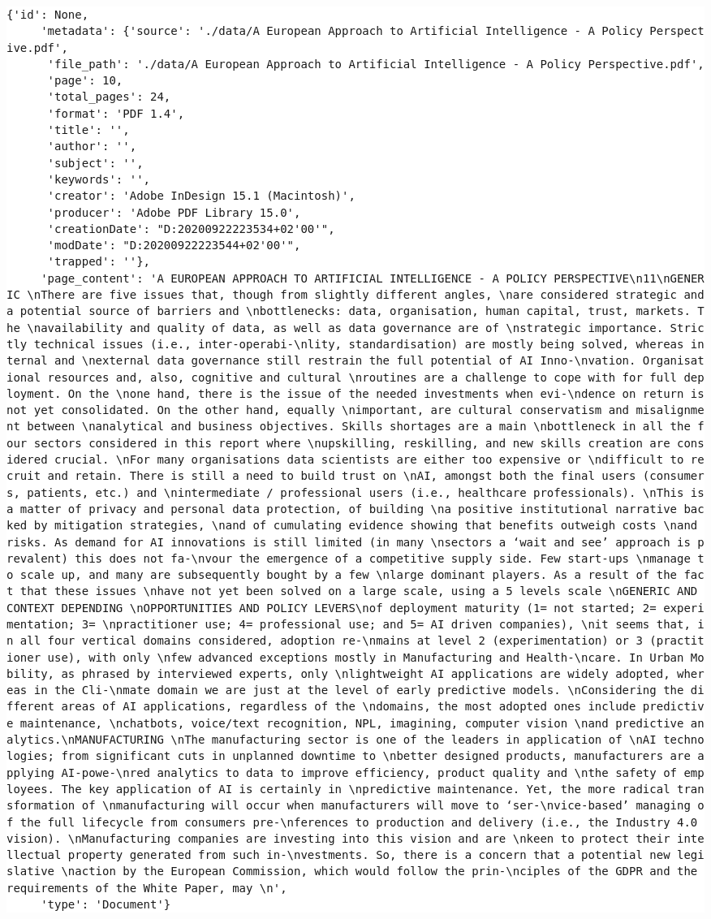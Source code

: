 
<pre class="custom">{'id': None,
     'metadata': {'source': './data/A European Approach to Artificial Intelligence - A Policy Perspective.pdf',
      'file_path': './data/A European Approach to Artificial Intelligence - A Policy Perspective.pdf',
      'page': 10,
      'total_pages': 24,
      'format': 'PDF 1.4',
      'title': '',
      'author': '',
      'subject': '',
      'keywords': '',
      'creator': 'Adobe InDesign 15.1 (Macintosh)',
      'producer': 'Adobe PDF Library 15.0',
      'creationDate': "D:20200922223534+02'00'",
      'modDate': "D:20200922223544+02'00'",
      'trapped': ''},
     'page_content': 'A EUROPEAN APPROACH TO ARTIFICIAL INTELLIGENCE - A POLICY PERSPECTIVE\n11\nGENERIC \nThere are five issues that, though from slightly different angles, \nare considered strategic and a potential source of barriers and \nbottlenecks: data, organisation, human capital, trust, markets. The \navailability and quality of data, as well as data governance are of \nstrategic importance. Strictly technical issues (i.e., inter-operabi-\nlity, standardisation) are mostly being solved, whereas internal and \nexternal data governance still restrain the full potential of AI Inno-\nvation. Organisational resources and, also, cognitive and cultural \nroutines are a challenge to cope with for full deployment. On the \none hand, there is the issue of the needed investments when evi-\ndence on return is not yet consolidated. On the other hand, equally \nimportant, are cultural conservatism and misalignment between \nanalytical and business objectives. Skills shortages are a main \nbottleneck in all the four sectors considered in this report where \nupskilling, reskilling, and new skills creation are considered crucial. \nFor many organisations data scientists are either too expensive or \ndifficult to recruit and retain. There is still a need to build trust on \nAI, amongst both the final users (consumers, patients, etc.) and \nintermediate / professional users (i.e., healthcare professionals). \nThis is a matter of privacy and personal data protection, of building \na positive institutional narrative backed by mitigation strategies, \nand of cumulating evidence showing that benefits outweigh costs \nand risks. As demand for AI innovations is still limited (in many \nsectors a ‘wait and see’ approach is prevalent) this does not fa-\nvour the emergence of a competitive supply side. Few start-ups \nmanage to scale up, and many are subsequently bought by a few \nlarge dominant players. As a result of the fact that these issues \nhave not yet been solved on a large scale, using a 5 levels scale \nGENERIC AND CONTEXT DEPENDING \nOPPORTUNITIES AND POLICY LEVERS\nof deployment maturity (1= not started; 2= experimentation; 3= \npractitioner use; 4= professional use; and 5= AI driven companies), \nit seems that, in all four vertical domains considered, adoption re-\nmains at level 2 (experimentation) or 3 (practitioner use), with only \nfew advanced exceptions mostly in Manufacturing and Health-\ncare. In Urban Mobility, as phrased by interviewed experts, only \nlightweight AI applications are widely adopted, whereas in the Cli-\nmate domain we are just at the level of early predictive models. \nConsidering the different areas of AI applications, regardless of the \ndomains, the most adopted ones include predictive maintenance, \nchatbots, voice/text recognition, NPL, imagining, computer vision \nand predictive analytics.\nMANUFACTURING \nThe manufacturing sector is one of the leaders in application of \nAI technologies; from significant cuts in unplanned downtime to \nbetter designed products, manufacturers are applying AI-powe-\nred analytics to data to improve efficiency, product quality and \nthe safety of employees. The key application of AI is certainly in \npredictive maintenance. Yet, the more radical transformation of \nmanufacturing will occur when manufacturers will move to ‘ser-\nvice-based’ managing of the full lifecycle from consumers pre-\nferences to production and delivery (i.e., the Industry 4.0 vision). \nManufacturing companies are investing into this vision and are \nkeen to protect their intellectual property generated from such in-\nvestments. So, there is a concern that a potential new legislative \naction by the European Commission, which would follow the prin-\nciples of the GDPR and the requirements of the White Paper, may \n',
     'type': 'Document'}</pre>
